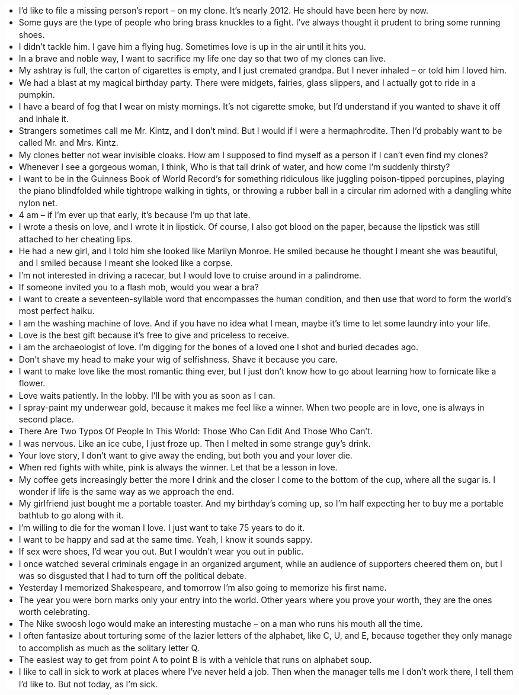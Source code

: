 - I’d like to file a missing person’s report – on my clone. It’s nearly 2012. He should have been here by now.
 - Some guys are the type of people who bring brass knuckles to a fight. I’ve always thought it prudent to bring some running shoes.
 - I didn’t tackle him. I gave him a flying hug. Sometimes love is up in the air until it hits you.
 - In a brave and noble way, I want to sacrifice my life one day so that two of my clones can live.
 - My ashtray is full, the carton of cigarettes is empty, and I just cremated grandpa. But I never inhaled – or told him I loved him.
 - We had a blast at my magical birthday party. There were midgets, fairies, glass slippers, and I actually got to ride in a pumpkin.
 - I have a beard of fog that I wear on misty mornings. It’s not cigarette smoke, but I’d understand if you wanted to shave it off and inhale it.
 - Strangers sometimes call me Mr. Kintz, and I don’t mind. But I would if I were a hermaphrodite. Then I’d probably want to be called Mr. and Mrs. Kintz.
 - My clones better not wear invisible cloaks. How am I supposed to find myself as a person if I can’t even find my clones?
 - Whenever I see a gorgeous woman, I think, Who is that tall drink of water, and how come I’m suddenly thirsty?
 - I want to be in the Guinness Book of World Record’s for something ridiculous like juggling poison-tipped porcupines, playing the piano blindfolded while tightrope walking in tights, or throwing a rubber ball in a circular rim adorned with a dangling white nylon net.
 - 4 am – if I’m ever up that early, it’s because I’m up that late.
 - I wrote a thesis on love, and I wrote it in lipstick. Of course, I also got blood on the paper, because the lipstick was still attached to her cheating lips.
 - He had a new girl, and I told him she looked like Marilyn Monroe. He smiled because he thought I meant she was beautiful, and I smiled because I meant she looked like a corpse.
 - I’m not interested in driving a racecar, but I would love to cruise around in a palindrome.
 - If someone invited you to a flash mob, would you wear a bra?
 - I want to create a seventeen-syllable word that encompasses the human condition, and then use that word to form the world’s most perfect haiku.
 - I am the washing machine of love. And if you have no idea what I mean, maybe it’s time to let some laundry into your life.
 - Love is the best gift because it’s free to give and priceless to receive.
 - I am the archaeologist of love. I’m digging for the bones of a loved one I shot and buried decades ago.
 - Don’t shave my head to make your wig of selfishness. Shave it because you care.
 - I want to make love like the most romantic thing ever, but I just don’t know how to go about learning how to fornicate like a flower.
 - Love waits patiently. In the lobby. I’ll be with you as soon as I can.
 - I spray-paint my underwear gold, because it makes me feel like a winner. When two people are in love, one is always in second place.
 - There Are Two Typos Of People In This World: Those Who Can Edit And Those Who Can’t.
 - I was nervous. Like an ice cube, I just froze up. Then I melted in some strange guy’s drink.
 - Your love story, I don’t want to give away the ending, but both you and your lover die.
 - When red fights with white, pink is always the winner. Let that be a lesson in love.
 - My coffee gets increasingly better the more I drink and the closer I come to the bottom of the cup, where all the sugar is. I wonder if life is the same way as we approach the end.
 - My girlfriend just bought me a portable toaster. And my birthday’s coming up, so I’m half expecting her to buy me a portable bathtub to go along with it.
 - I’m willing to die for the woman I love. I just want to take 75 years to do it.
 - I want to be happy and sad at the same time. Yeah, I know it sounds sappy.
 - If sex were shoes, I’d wear you out. But I wouldn’t wear you out in public.
 - I once watched several criminals engage in an organized argument, while an audience of supporters cheered them on, but I was so disgusted that I had to turn off the political debate.
 - Yesterday I memorized Shakespeare, and tomorrow I’m also going to memorize his first name.
 - The year you were born marks only your entry into the world. Other years where you prove your worth, they are the ones worth celebrating.
 - The Nike swoosh logo would make an interesting mustache – on a man who runs his mouth all the time.
 - I often fantasize about torturing some of the lazier letters of the alphabet, like C, U, and E, because together they only manage to accomplish as much as the solitary letter Q.
 - The easiest way to get from point A to point B is with a vehicle that runs on alphabet soup.
 - I like to call in sick to work at places where I’ve never held a job. Then when the manager tells me I don’t work there, I tell them I’d like to. But not today, as I’m sick.